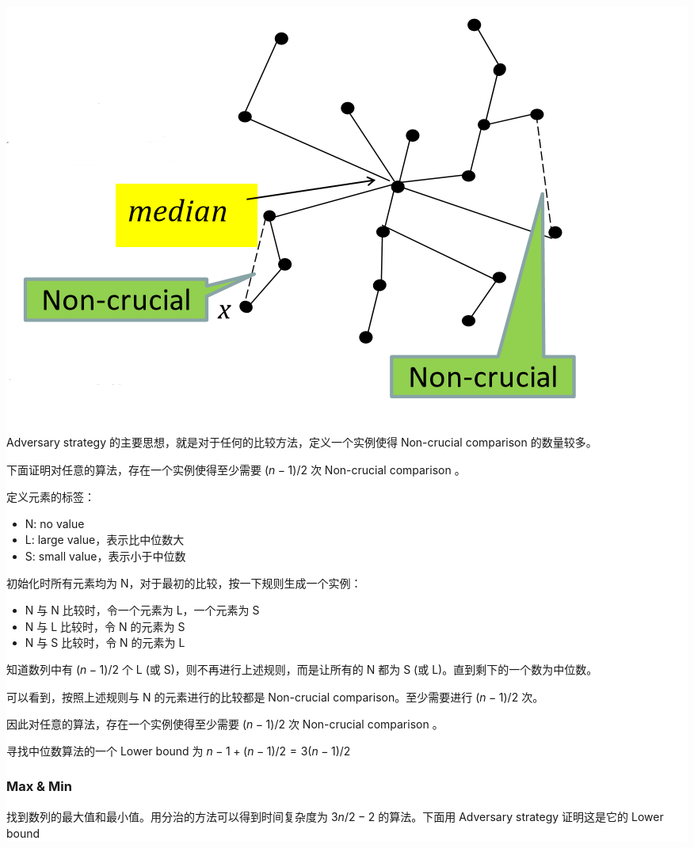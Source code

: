 ![image-20200514191104532](\images\image-20200514191104532.png)

Adversary strategy 的主要思想，就是对于任何的比较方法，定义一个实例使得 Non-crucial comparison 的数量较多。

下面证明对任意的算法，存在一个实例使得至少需要 $(n-1)/2$ 次 Non-crucial comparison 。

定义元素的标签：

+ N: no value
+ L: large value，表示比中位数大
+ S: small value，表示小于中位数

初始化时所有元素均为 N，对于最初的比较，按一下规则生成一个实例：

+ N 与 N 比较时，令一个元素为 L，一个元素为 S
+ N 与 L 比较时，令 N 的元素为 S
+ N 与 S 比较时，令 N 的元素为 L

知道数列中有 $(n-1)/2$ 个 L (或 S)，则不再进行上述规则，而是让所有的 N 都为 S (或 L)。直到剩下的一个数为中位数。

可以看到，按照上述规则与 N 的元素进行的比较都是 Non-crucial comparison。至少需要进行  $(n-1)/2$ 次。

因此对任意的算法，存在一个实例使得至少需要 $(n-1)/2$ 次 Non-crucial comparison 。

寻找中位数算法的一个 Lower bound 为 $n-1+(n-1)/2 = 3(n-1)/2$

### Max & Min 

找到数列的最大值和最小值。用分治的方法可以得到时间复杂度为 $3n/2-2$ 的算法。下面用 Adversary strategy 证明这是它的 Lower bound 

